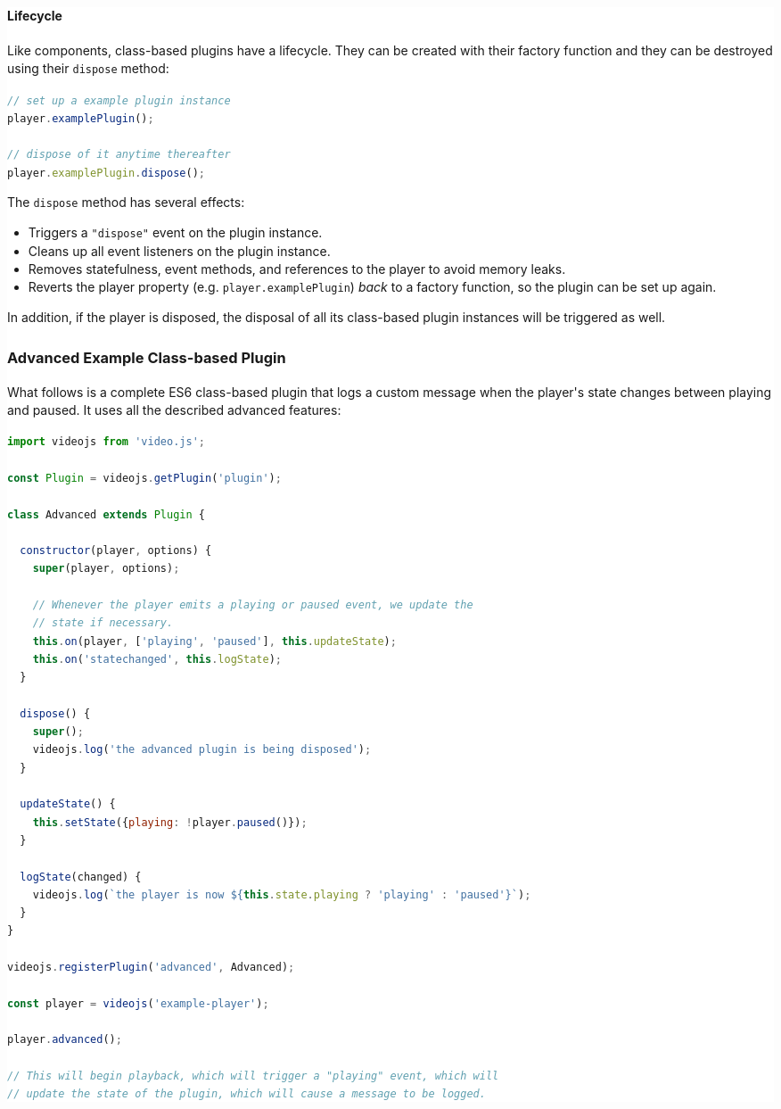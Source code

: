 #### Lifecycle

Like components, class-based plugins have a lifecycle. They can be created with their factory function and they can be destroyed using their `dispose` method:

```js
// set up a example plugin instance
player.examplePlugin();

// dispose of it anytime thereafter
player.examplePlugin.dispose();
```

The `dispose` method has several effects:

- Triggers a `"dispose"` event on the plugin instance.
- Cleans up all event listeners on the plugin instance.
- Removes statefulness, event methods, and references to the player to avoid memory leaks.
- Reverts the player property (e.g. `player.examplePlugin`) _back_ to a factory function, so the plugin can be set up again.

In addition, if the player is disposed, the disposal of all its class-based plugin instances will be triggered as well.

### Advanced Example Class-based Plugin

What follows is a complete ES6 class-based plugin that logs a custom message when the player's state changes between playing and paused. It uses all the described advanced features:

```js
import videojs from 'video.js';

const Plugin = videojs.getPlugin('plugin');

class Advanced extends Plugin {

  constructor(player, options) {
    super(player, options);

    // Whenever the player emits a playing or paused event, we update the
    // state if necessary.
    this.on(player, ['playing', 'paused'], this.updateState);
    this.on('statechanged', this.logState);
  }

  dispose() {
    super();
    videojs.log('the advanced plugin is being disposed');
  }

  updateState() {
    this.setState({playing: !player.paused()});
  }

  logState(changed) {
    videojs.log(`the player is now ${this.state.playing ? 'playing' : 'paused'}`);
  }
}

videojs.registerPlugin('advanced', Advanced);

const player = videojs('example-player');

player.advanced();

// This will begin playback, which will trigger a "playing" event, which will
// update the state of the plugin, which will cause a message to be logged.
```

[api-player]: http://docs.videojs.com/docs/api/player.html
[api-plugin]: http://docs.videojs.com/docs/api/plugin.html
[generator]: https://github.com/videojs/generator-videojs-plugin
[spellbook]: https://github.com/videojs/spellbook
[standards]: https://github.com/videojs/generator-videojs-plugin/blob/master/docs/standards.md
[yeoman]: http://yeoman.io